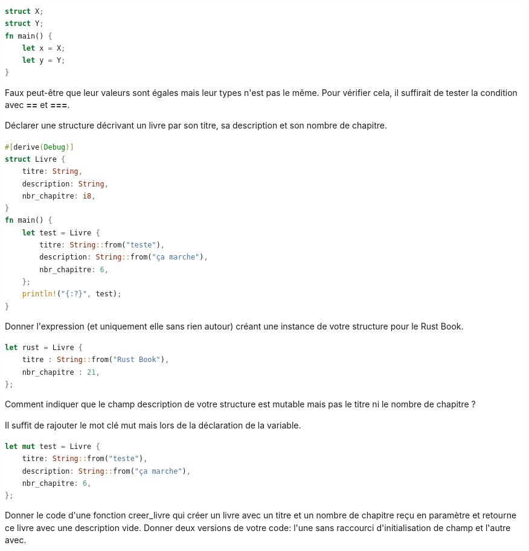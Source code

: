```rust
struct X;
struct Y;
fn main() {
    let x = X;
    let y = Y;
}
```

Faux peut-être que leur valeurs sont égales mais leur types n'est pas le même. Pour vérifier cela, il suffirait de tester la condition avec **==** et **===**. 

Déclarer une structure décrivant un livre par son titre, sa description et son nombre de chapitre.

```rust
#[derive(Debug)]
struct Livre {
    titre: String,
    description: String,
    nbr_chapitre: i8,
}
fn main() {
    let test = Livre {
        titre: String::from("teste"),
        description: String::from("ça marche"),
        nbr_chapitre: 6,
    };
    println!("{:?}", test);
}

```

Donner l'expression (et uniquement elle sans rien autour) créant une instance de votre structure pour le Rust Book.

```rust
let rust = Livre {
    titre : String::from("Rust Book"),
    nbr_chapitre : 21,
};
```

Comment indiquer que le champ description de votre structure est mutable mais pas le titre ni le nombre de chapitre ?

Il suffit de rajouter le mot clé mut mais lors de la déclaration de la variable.

```rust
let mut test = Livre {
    titre: String::from("teste"),
    description: String::from("ça marche"),
    nbr_chapitre: 6,
};
```

Donner le code d'une fonction creer_livre qui créer un livre avec un titre et un nombre de chapitre reçu en paramètre et retourne ce livre avec une description vide. Donner deux versions de votre code: l'une sans raccourci d'initialisation de champ et l'autre avec.
